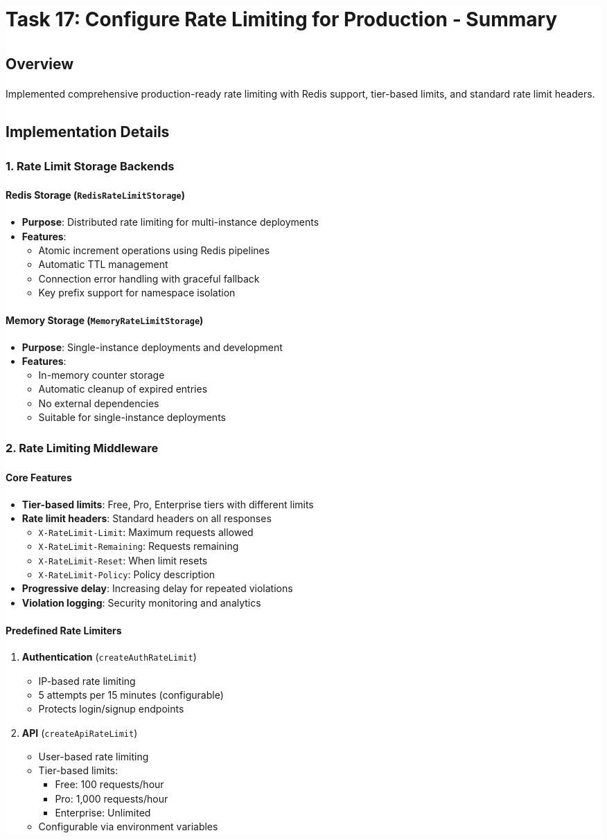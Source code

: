 # Task 17: Configure Rate Limiting for Production - Summary

## Overview
Implemented comprehensive production-ready rate limiting with Redis support, tier-based limits, and standard rate limit headers.

## Implementation Details

### 1. Rate Limit Storage Backends

#### Redis Storage (`RedisRateLimitStorage`)
- **Purpose**: Distributed rate limiting for multi-instance deployments
- **Features**:
  - Atomic increment operations using Redis pipelines
  - Automatic TTL management
  - Connection error handling with graceful fallback
  - Key prefix support for namespace isolation

#### Memory Storage (`MemoryRateLimitStorage`)
- **Purpose**: Single-instance deployments and development
- **Features**:
  - In-memory counter storage
  - Automatic cleanup of expired entries
  - No external dependencies
  - Suitable for single-instance deployments

### 2. Rate Limiting Middleware

#### Core Features
- **Tier-based limits**: Free, Pro, Enterprise tiers with different limits
- **Rate limit headers**: Standard headers on all responses
  - `X-RateLimit-Limit`: Maximum requests allowed
  - `X-RateLimit-Remaining`: Requests remaining
  - `X-RateLimit-Reset`: When limit resets
  - `X-RateLimit-Policy`: Policy description
- **Progressive delay**: Increasing delay for repeated violations
- **Violation logging**: Security monitoring and analytics

#### Predefined Rate Limiters
1. **Authentication** (`createAuthRateLimit`)
   - IP-based rate limiting
   - 5 attempts per 15 minutes (configurable)
   - Protects login/signup endpoints

2. **API** (`createApiRateLimit`)
   - User-based rate limiting
   - Tier-based limits:
     - Free: 100 requests/hour
     - Pro: 1,000 requests/hour
     - Enterprise: Unlimited
   - Configurable via environment variables
